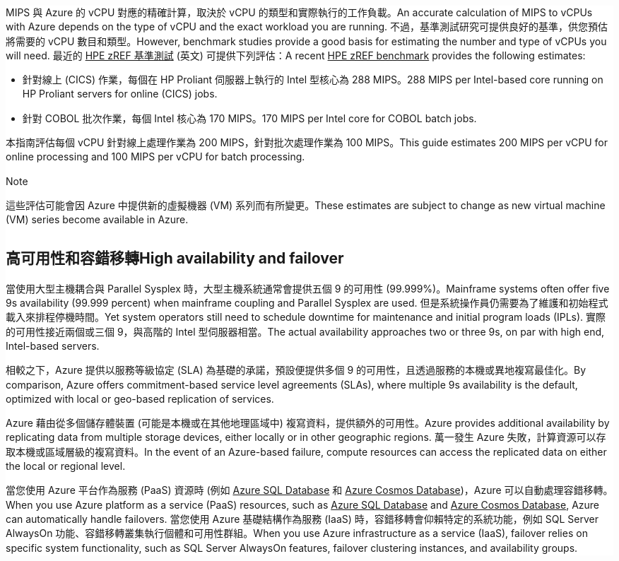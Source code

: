 <span data-ttu-id="a52df-116">MIPS 與 Azure 的 vCPU 對應的精確計算，取決於 vCPU 的類型和實際執行的工作負載。</span><span class="sxs-lookup"><span data-stu-id="a52df-116">An accurate calculation of MIPS to vCPUs with Azure depends on the type of vCPU and the exact workload you are running.</span></span> <span data-ttu-id="a52df-117">不過，基準測試研究可提供良好的基準，供您預估將需要的 vCPU 數目和類型。</span><span class="sxs-lookup"><span data-stu-id="a52df-117">However, benchmark studies provide a good basis for estimating the number and type of vCPUs you will need.</span></span> <span data-ttu-id="a52df-118">最近的 [HPE zREF 基準測試](https://h20195.www2.hpe.com/v2/getpdf.aspx/4aa4-2452enw.pdf) \(英文\) 可提供下列評估：</span><span class="sxs-lookup"><span data-stu-id="a52df-118">A recent [HPE zREF benchmark](https://h20195.www2.hpe.com/v2/getpdf.aspx/4aa4-2452enw.pdf) provides the following estimates:</span></span>

- <span data-ttu-id="a52df-119">針對線上 (CICS) 作業，每個在 HP Proliant 伺服器上執行的 Intel 型核心為 288 MIPS。</span><span class="sxs-lookup"><span data-stu-id="a52df-119">288 MIPS per Intel-based core running on HP Proliant servers for online (CICS) jobs.</span></span>

- <span data-ttu-id="a52df-120">針對 COBOL 批次作業，每個 Intel 核心為 170 MIPS。</span><span class="sxs-lookup"><span data-stu-id="a52df-120">170 MIPS per Intel core for COBOL batch jobs.</span></span>

<span data-ttu-id="a52df-121">本指南評估每個 vCPU 針對線上處理作業為 200 MIPS，針對批次處理作業為 100 MIPS。</span><span class="sxs-lookup"><span data-stu-id="a52df-121">This guide estimates 200 MIPS per vCPU for online processing and 100 MIPS per vCPU for batch processing.</span></span>

> [!NOTE]
> <span data-ttu-id="a52df-122">這些評估可能會因 Azure 中提供新的虛擬機器 (VM) 系列而有所變更。</span><span class="sxs-lookup"><span data-stu-id="a52df-122">These estimates are subject to change as new virtual machine (VM) series become available in Azure.</span></span>

## <a name="high-availability-and-failover"></a><span data-ttu-id="a52df-123">高可用性和容錯移轉</span><span class="sxs-lookup"><span data-stu-id="a52df-123">High availability and failover</span></span>

<span data-ttu-id="a52df-124">當使用大型主機耦合與 Parallel Sysplex 時，大型主機系統通常會提供五個 9 的可用性 (99.999%)。</span><span class="sxs-lookup"><span data-stu-id="a52df-124">Mainframe systems often offer five 9s availability (99.999 percent) when mainframe coupling and Parallel Sysplex are used.</span></span> <span data-ttu-id="a52df-125">但是系統操作員仍需要為了維護和初始程式載入來排程停機時間。</span><span class="sxs-lookup"><span data-stu-id="a52df-125">Yet system operators still need to schedule downtime for maintenance and initial program loads (IPLs).</span></span> <span data-ttu-id="a52df-126">實際的可用性接近兩個或三個 9，與高階的 Intel 型伺服器相當。</span><span class="sxs-lookup"><span data-stu-id="a52df-126">The actual availability approaches two or three 9s, on par with high end, Intel-based servers.</span></span>

<span data-ttu-id="a52df-127">相較之下，Azure 提供以服務等級協定 (SLA) 為基礎的承諾，預設便提供多個 9 的可用性，且透過服務的本機或異地複寫最佳化。</span><span class="sxs-lookup"><span data-stu-id="a52df-127">By comparison, Azure offers commitment-based service level agreements (SLAs), where multiple 9s availability is the default, optimized with local or geo-based replication of services.</span></span>

<span data-ttu-id="a52df-128">Azure 藉由從多個儲存體裝置 (可能是本機或在其他地理區域中) 複寫資料，提供額外的可用性。</span><span class="sxs-lookup"><span data-stu-id="a52df-128">Azure provides additional availability by replicating data from multiple storage devices, either locally or in other geographic regions.</span></span> <span data-ttu-id="a52df-129">萬一發生 Azure 失敗，計算資源可以存取本機或區域層級的複寫資料。</span><span class="sxs-lookup"><span data-stu-id="a52df-129">In the event of an Azure-based failure, compute resources can access the replicated data on either the local or regional level.</span></span>

<span data-ttu-id="a52df-130">當您使用 Azure 平台作為服務 (PaaS) 資源時 (例如 [Azure SQL Database](/azure/sql-database/sql-database-technical-overview) 和 [Azure Cosmos Database](/azure/cosmos-db/introduction))，Azure 可以自動處理容錯移轉。</span><span class="sxs-lookup"><span data-stu-id="a52df-130">When you use Azure platform as a service (PaaS) resources, such as [Azure SQL Database](/azure/sql-database/sql-database-technical-overview) and [Azure Cosmos Database](/azure/cosmos-db/introduction), Azure can automatically handle failovers.</span></span> <span data-ttu-id="a52df-131">當您使用 Azure 基礎結構作為服務 (IaaS) 時，容錯移轉會仰賴特定的系統功能，例如 SQL Server AlwaysOn 功能、容錯移轉叢集執行個體和可用性群組。</span><span class="sxs-lookup"><span data-stu-id="a52df-131">When you use Azure infrastructure as a service (IaaS), failover relies on specific system functionality, such as SQL Server AlwaysOn features, failover clustering instances, and availability groups.</span></span>
